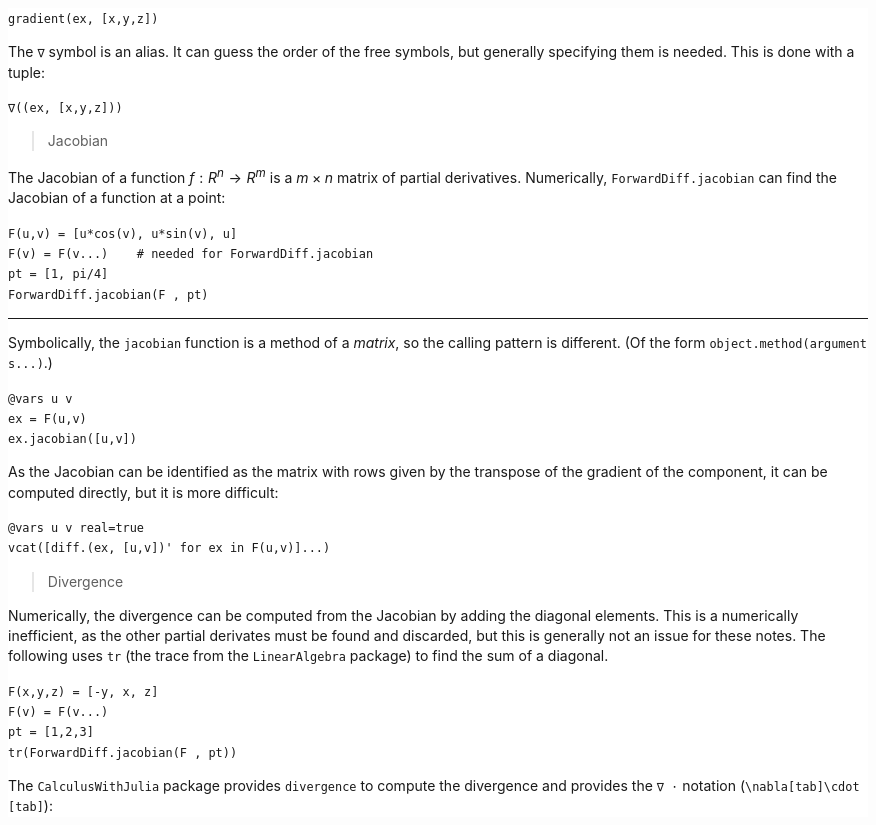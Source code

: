 ```
gradient(ex, [x,y,z])
```

The `∇` symbol is an alias. It can guess the order of the free symbols, but generally specifying them is needed. This is done with a tuple:

```
∇((ex, [x,y,z]))
```


> Jacobian

The Jacobian of a function $f:R^n \rightarrow R^m$ is a $m\times n$ matrix of partial derivatives. Numerically, `ForwardDiff.jacobian` can find the Jacobian of a function at a point:

```
F(u,v) = [u*cos(v), u*sin(v), u]
F(v) = F(v...)    # needed for ForwardDiff.jacobian
pt = [1, pi/4]
ForwardDiff.jacobian(F , pt)
```

----

Symbolically, the `jacobian` function is a method of a *matrix*, so the calling pattern is different. (Of the form `object.method(arguments...)`.)

```
@vars u v
ex = F(u,v)
ex.jacobian([u,v])
```

As the Jacobian can be identified as the matrix with rows given by the transpose of the gradient of the component, it can be computed directly, but it is more difficult:

```
@vars u v real=true
vcat([diff.(ex, [u,v])' for ex in F(u,v)]...)
```

> Divergence

Numerically, the divergence can be computed from the Jacobian by adding the diagonal elements. This is a numerically inefficient, as the other partial derivates must be found and discarded, but this is generally not an issue for these notes. The following uses `tr` (the trace from the `LinearAlgebra` package) to find the sum of a diagonal.

```
F(x,y,z) = [-y, x, z]
F(v) = F(v...)
pt = [1,2,3]
tr(ForwardDiff.jacobian(F , pt))
```

The `CalculusWithJulia` package provides `divergence` to compute the divergence and provides the `∇ ⋅` notation (`\nabla[tab]\cdot[tab]`):
